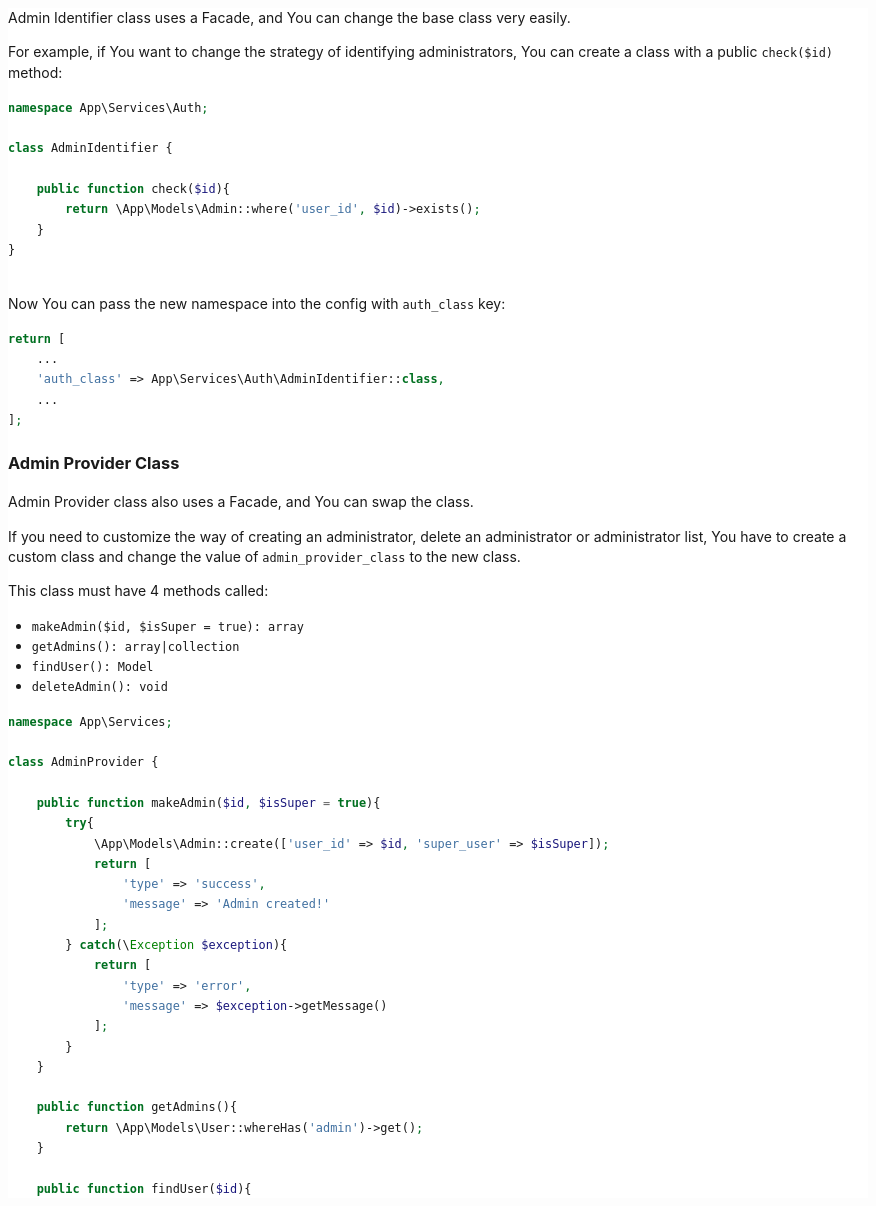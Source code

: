 Admin Identifier class uses a Facade, and You can change the base class very easily.

For example, if You want to change the strategy of identifying administrators, You can create a class with a public `check($id)` method:

```php
namespace App\Services\Auth;

class AdminIdentifier {

    public function check($id){
        return \App\Models\Admin::where('user_id', $id)->exists();
    }
} 
 
```

Now You can pass the new namespace into the config with `auth_class` key:

```php 
return [
    ...
    'auth_class' => App\Services\Auth\AdminIdentifier::class,
    ...
];
```

### Admin Provider Class

Admin Provider class also uses a Facade, and You can swap the class.

If you need to customize the way of creating an administrator, delete an administrator or administrator list, You have to create a custom class and change the value of `admin_provider_class` to the new class.

This class must have 4 methods called:

- `makeAdmin($id, $isSuper = true): array`
- `getAdmins(): array|collection`
- `findUser(): Model`
- `deleteAdmin(): void`



```php
namespace App\Services;

class AdminProvider {

    public function makeAdmin($id, $isSuper = true){
        try{
            \App\Models\Admin::create(['user_id' => $id, 'super_user' => $isSuper]);
            return [
                'type' => 'success',
                'message' => 'Admin created!'
            ];
        } catch(\Exception $exception){
            return [
                'type' => 'error',
                'message' => $exception->getMessage()
            ];
        }
    }
    
    public function getAdmins(){
        return \App\Models\User::whereHas('admin')->get();
    }
    
    public function findUser($id){
```